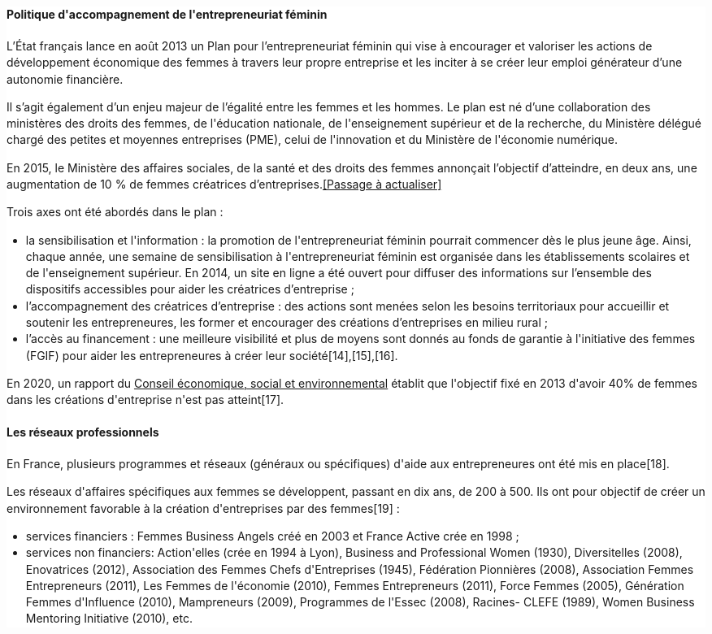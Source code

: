 #### Politique d'accompagnement de l'entrepreneuriat féminin

L’État français lance en août 2013 un Plan pour l’entrepreneuriat féminin qui
vise à encourager et valoriser les actions de développement économique des
femmes à travers leur propre entreprise et les inciter à se créer leur emploi
générateur d’une autonomie financière.

Il s’agit également d’un enjeu majeur de l’égalité entre les femmes et les
hommes. Le plan est né d’une collaboration des ministères des droits des
femmes, de l'éducation nationale, de l'enseignement supérieur et de la
recherche, du Ministère délégué chargé des petites et moyennes entreprises
(PME), celui de l'innovation et du Ministère de l'économie numérique.

En 2015, le Ministère des affaires sociales, de la santé et des droits des
femmes annonçait l’objectif d’atteindre, en deux ans, une augmentation de 10 %
de femmes créatrices d’entreprises.[[Passage à
actualiser]](/wiki/Aide:Articles_%C3%A0_v%C3%A9rifier "Aide:Articles à
vérifier")

Trois axes ont été abordés dans le plan :

  * la sensibilisation et l'information : la promotion de l'entrepreneuriat féminin pourrait commencer dès le plus jeune âge. Ainsi, chaque année, une semaine de sensibilisation à l'entrepreneuriat féminin est organisée dans les établissements scolaires et de l'enseignement supérieur. En 2014, un site en ligne a été ouvert pour diffuser des informations sur l’ensemble des dispositifs accessibles pour aider les créatrices d’entreprise ;
  * l’accompagnement des créatrices d’entreprise : des actions sont menées selon les besoins territoriaux pour accueillir et soutenir les entrepreneures, les former et encourager des créations d’entreprises en milieu rural ;
  * l’accès au financement : une meilleure visibilité et plus de moyens sont donnés au fonds de garantie à l'initiative des femmes (FGIF) pour aider les entrepreneures à créer leur société[14],[15],[16].

En 2020, un rapport du [Conseil économique, social et
environnemental](/wiki/Conseil_%C3%A9conomique,_social_et_environnemental
"Conseil économique, social et environnemental") établit que l'objectif fixé
en 2013 d'avoir 40% de femmes dans les créations d'entreprise n'est pas
atteint[17].

#### Les réseaux professionnels

En France, plusieurs programmes et réseaux (généraux ou spécifiques) d'aide
aux entrepreneures ont été mis en place[18].

Les réseaux d'affaires spécifiques aux femmes se développent, passant en dix
ans, de 200 à 500. Ils ont pour objectif de créer un environnement favorable à
la création d'entreprises par des femmes[19] :

  * services financiers : Femmes Business Angels créé en 2003 et France Active crée en 1998 ;
  * services non financiers: Action'elles (crée en 1994 à Lyon), Business and Professional Women (1930), Diversitelles (2008), Enovatrices (2012), Association des Femmes Chefs d'Entreprises (1945), Fédération Pionnières (2008), Association Femmes Entrepreneurs (2011), Les Femmes de l'économie (2010), Femmes Entrepreneurs (2011), Force Femmes (2005), Génération Femmes d'Influence (2010), Mampreneurs (2009), Programmes de l'Essec (2008), Racines- CLEFE (1989), Women Business Mentoring Initiative (2010), etc.
